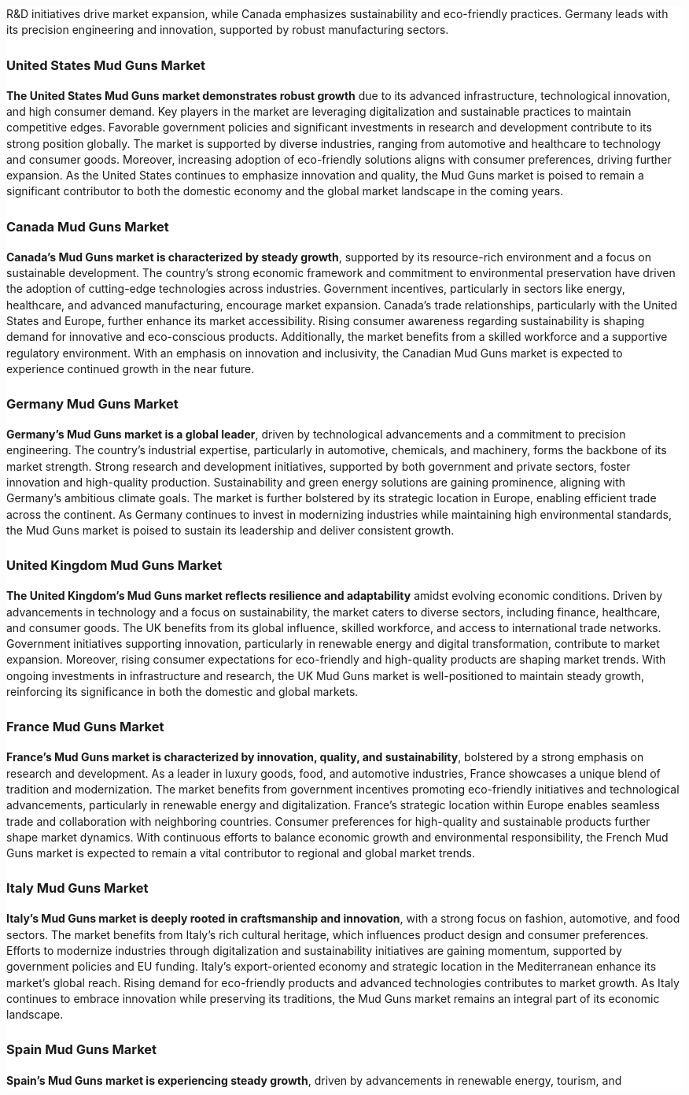 R&amp;D initiatives drive market expansion, while Canada emphasizes sustainability and eco-friendly practices. Germany leads with its precision engineering and innovation, supported by robust manufacturing sectors.</span></em></p></blockquote><h3><strong>United States Mud Guns Market</strong></h3><p><strong>The United States Mud Guns market demonstrates robust growth</strong> due to its advanced infrastructure, technological innovation, and high consumer demand. Key players in the market are leveraging digitalization and sustainable practices to maintain competitive edges. Favorable government policies and significant investments in research and development contribute to its strong position globally. The market is supported by diverse industries, ranging from automotive and healthcare to technology and consumer goods. Moreover, increasing adoption of eco-friendly solutions aligns with consumer preferences, driving further expansion. As the United States continues to emphasize innovation and quality, the Mud Guns market is poised to remain a significant contributor to both the domestic economy and the global market landscape in the coming years.</p><h3><strong>Canada Mud Guns Market</strong></h3><p><strong>Canada&rsquo;s Mud Guns market is characterized by steady growth</strong>, supported by its resource-rich environment and a focus on sustainable development. The country&rsquo;s strong economic framework and commitment to environmental preservation have driven the adoption of cutting-edge technologies across industries. Government incentives, particularly in sectors like energy, healthcare, and advanced manufacturing, encourage market expansion. Canada&rsquo;s trade relationships, particularly with the United States and Europe, further enhance its market accessibility. Rising consumer awareness regarding sustainability is shaping demand for innovative and eco-conscious products. Additionally, the market benefits from a skilled workforce and a supportive regulatory environment. With an emphasis on innovation and inclusivity, the Canadian Mud Guns market is expected to experience continued growth in the near future.</p><h3><strong>Germany Mud Guns Market</strong></h3><p><strong>Germany&rsquo;s Mud Guns market is a global leader</strong>, driven by technological advancements and a commitment to precision engineering. The country&rsquo;s industrial expertise, particularly in automotive, chemicals, and machinery, forms the backbone of its market strength. Strong research and development initiatives, supported by both government and private sectors, foster innovation and high-quality production. Sustainability and green energy solutions are gaining prominence, aligning with Germany&rsquo;s ambitious climate goals. The market is further bolstered by its strategic location in Europe, enabling efficient trade across the continent. As Germany continues to invest in modernizing industries while maintaining high environmental standards, the Mud Guns market is poised to sustain its leadership and deliver consistent growth.</p><h3><strong>United Kingdom Mud Guns Market</strong></h3><p><strong>The United Kingdom&rsquo;s Mud Guns market reflects resilience and adaptability</strong> amidst evolving economic conditions. Driven by advancements in technology and a focus on sustainability, the market caters to diverse sectors, including finance, healthcare, and consumer goods. The UK benefits from its global influence, skilled workforce, and access to international trade networks. Government initiatives supporting innovation, particularly in renewable energy and digital transformation, contribute to market expansion. Moreover, rising consumer expectations for eco-friendly and high-quality products are shaping market trends. With ongoing investments in infrastructure and research, the UK Mud Guns market is well-positioned to maintain steady growth, reinforcing its significance in both the domestic and global markets.</p><h3><strong>France Mud Guns Market</strong></h3><p><strong>France&rsquo;s Mud Guns market is characterized by innovation, quality, and sustainability</strong>, bolstered by a strong emphasis on research and development. As a leader in luxury goods, food, and automotive industries, France showcases a unique blend of tradition and modernization. The market benefits from government incentives promoting eco-friendly initiatives and technological advancements, particularly in renewable energy and digitalization. France&rsquo;s strategic location within Europe enables seamless trade and collaboration with neighboring countries. Consumer preferences for high-quality and sustainable products further shape market dynamics. With continuous efforts to balance economic growth and environmental responsibility, the French Mud Guns market is expected to remain a vital contributor to regional and global market trends.</p><h3><strong>Italy Mud Guns Market</strong></h3><p><strong>Italy&rsquo;s Mud Guns market is deeply rooted in craftsmanship and innovation</strong>, with a strong focus on fashion, automotive, and food sectors. The market benefits from Italy&rsquo;s rich cultural heritage, which influences product design and consumer preferences. Efforts to modernize industries through digitalization and sustainability initiatives are gaining momentum, supported by government policies and EU funding. Italy&rsquo;s export-oriented economy and strategic location in the Mediterranean enhance its market&rsquo;s global reach. Rising demand for eco-friendly products and advanced technologies contributes to market growth. As Italy continues to embrace innovation while preserving its traditions, the Mud Guns market remains an integral part of its economic landscape.</p><h3><strong>Spain Mud Guns Market</strong></h3><p><strong>Spain&rsquo;s Mud Guns market is experiencing steady growth</strong>, driven by advancements in renewable energy, tourism, and